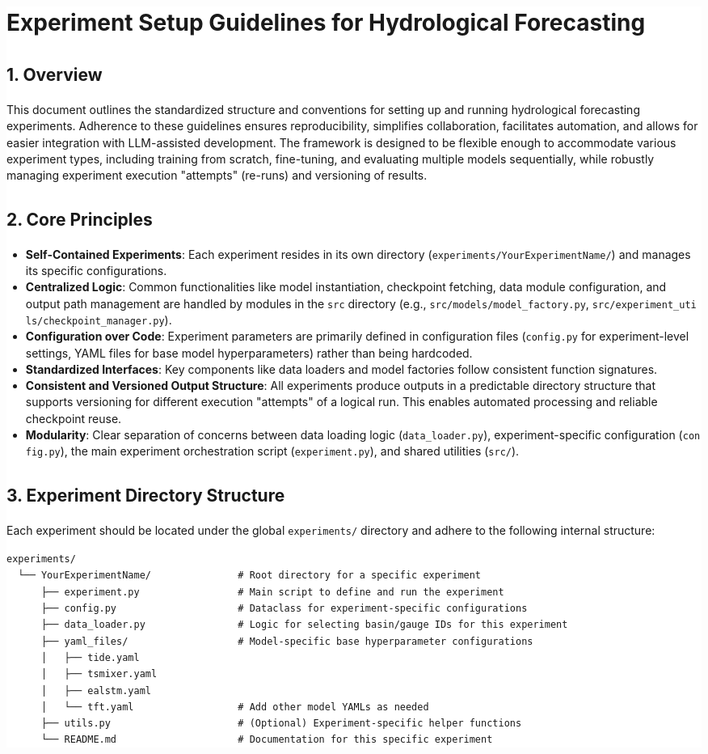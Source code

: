 # Experiment Setup Guidelines for Hydrological Forecasting

## 1. Overview

This document outlines the standardized structure and conventions for setting up and running hydrological forecasting experiments. Adherence to these guidelines ensures reproducibility, simplifies collaboration, facilitates automation, and allows for easier integration with LLM-assisted development. The framework is designed to be flexible enough to accommodate various experiment types, including training from scratch, fine-tuning, and evaluating multiple models sequentially, while robustly managing experiment execution "attempts" (re-runs) and versioning of results.

## 2. Core Principles

* **Self-Contained Experiments**: Each experiment resides in its own directory (`experiments/YourExperimentName/`) and manages its specific configurations.
* **Centralized Logic**: Common functionalities like model instantiation, checkpoint fetching, data module configuration, and output path management are handled by modules in the `src` directory (e.g., `src/models/model_factory.py`, `src/experiment_utils/checkpoint_manager.py`).
* **Configuration over Code**: Experiment parameters are primarily defined in configuration files (`config.py` for experiment-level settings, YAML files for base model hyperparameters) rather than being hardcoded.
* **Standardized Interfaces**: Key components like data loaders and model factories follow consistent function signatures.
* **Consistent and Versioned Output Structure**: All experiments produce outputs in a predictable directory structure that supports versioning for different execution "attempts" of a logical run. This enables automated processing and reliable checkpoint reuse.
* **Modularity**: Clear separation of concerns between data loading logic (`data_loader.py`), experiment-specific configuration (`config.py`), the main experiment orchestration script (`experiment.py`), and shared utilities (`src/`).

## 3. Experiment Directory Structure

Each experiment should be located under the global `experiments/` directory and adhere to the following internal structure:

```plaintext
experiments/
  └── YourExperimentName/               # Root directory for a specific experiment
      ├── experiment.py                 # Main script to define and run the experiment
      ├── config.py                     # Dataclass for experiment-specific configurations
      ├── data_loader.py                # Logic for selecting basin/gauge IDs for this experiment
      ├── yaml_files/                   # Model-specific base hyperparameter configurations
      │   ├── tide.yaml
      │   ├── tsmixer.yaml
      │   ├── ealstm.yaml
      │   └── tft.yaml                  # Add other model YAMLs as needed
      ├── utils.py                      # (Optional) Experiment-specific helper functions
      └── README.md                     # Documentation for this specific experiment
```
